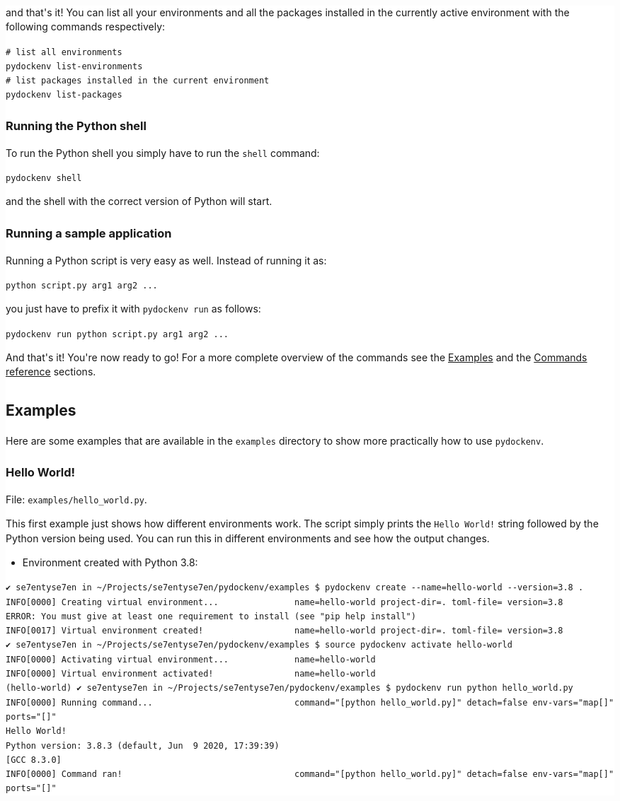 and that's it! You can list all your environments and all the packages installed in the currently active environment with the following commands respectively:
```
# list all environments
pydockenv list-environments
# list packages installed in the current environment
pydockenv list-packages
```

### Running the Python shell

To run the Python shell you simply have to run the `shell` command:
```
pydockenv shell
```
and the shell with the correct version of Python will start.

### Running a sample application

Running a Python script is very easy as well. Instead of running it as:
```
python script.py arg1 arg2 ...
```
you just have to prefix it with `pydockenv run` as follows:
```
pydockenv run python script.py arg1 arg2 ...
```

And that's it! You're now ready to go!
For a more complete overview of the commands see the [Examples](#examples) and the [Commands reference](#commands-reference) sections.


## Examples

Here are some examples that are available in the `examples` directory to show more practically how to use `pydockenv`.

### Hello World!

File: `examples/hello_world.py`.

This first example just shows how different environments work. The script simply prints the `Hello World!` string followed by the Python version being used. You can run this in different environments and see how the output changes.

- Environment created with Python 3.8:
```
✔ se7entyse7en in ~/Projects/se7entyse7en/pydockenv/examples $ pydockenv create --name=hello-world --version=3.8 .
INFO[0000] Creating virtual environment...               name=hello-world project-dir=. toml-file= version=3.8
ERROR: You must give at least one requirement to install (see "pip help install")
INFO[0017] Virtual environment created!                  name=hello-world project-dir=. toml-file= version=3.8
✔ se7entyse7en in ~/Projects/se7entyse7en/pydockenv/examples $ source pydockenv activate hello-world
INFO[0000] Activating virtual environment...             name=hello-world
INFO[0000] Virtual environment activated!                name=hello-world
(hello-world) ✔ se7entyse7en in ~/Projects/se7entyse7en/pydockenv/examples $ pydockenv run python hello_world.py
INFO[0000] Running command...                            command="[python hello_world.py]" detach=false env-vars="map[]" ports="[]"
Hello World!
Python version: 3.8.3 (default, Jun  9 2020, 17:39:39)
[GCC 8.3.0]
INFO[0000] Command ran!                                  command="[python hello_world.py]" detach=false env-vars="map[]" ports="[]"
```